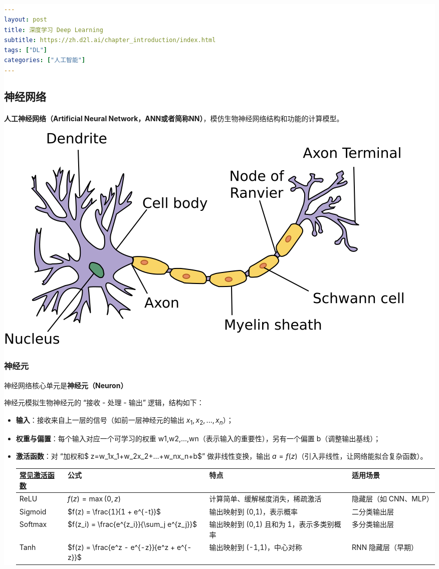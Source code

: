 ```yaml
---
layout: post
title: 深度学习 Deep Learning
subtitle: https://zh.d2l.ai/chapter_introduction/index.html
tags: ["DL"]
categories: ["人工智能"]
---
```




## 神经网络

**人工神经网络（Artificial Neural Network，ANN或者简称NN）**，模仿生物神经网络结构和功能的计算模型。

![neuron.svg](/assets/images/post/neuron.svg)

### 神经元

神经网络核心单元是**神经元（Neuron）**

神经元模拟生物神经元的 “接收 - 处理 - 输出” 逻辑，结构如下：

- **输入**：接收来自上一层的信号（如前一层神经元的输出 $x_1,x_2,...,x_n$）；

- **权重与偏置**：每个输入对应一个可学习的权重 w1,w2,...,wn（表示输入的重要性），另有一个偏置 b（调整输出基线）；

- **激活函数**：对 “加权和$ z=w_1x_1+w_2x_2+...+w_nx_n+b$” 做非线性变换，输出 $a=f(z)$（引入非线性，让网络能拟合复杂函数）。

  | [常见激活函数](https://zh.d2l.ai/chapter_multilayer-perceptrons/mlp.html#subsec-activation-functions) | 公式                                       | 特点                                      | 适用场景              |
  | ------------------------------------------------------------ | ------------------------------------------ | ----------------------------------------- | --------------------- |
  | ReLU                                                         | $f(z) = \max(0, z)$                        | 计算简单、缓解梯度消失，稀疏激活          | 隐藏层（如 CNN、MLP） |
  | Sigmoid                                                      | $f(z) = \frac{1}{1 + e^{-t}}$              | 输出映射到 (0,1)，表示概率                | 二分类输出层          |
  | Softmax                                                      | $f(z_i) = \frac{e^{z_i}}{\sum_j e^{z_j}}$  | 输出映射到 (0,1) 且和为 1，表示多类别概率 | 多分类输出层          |
  | Tanh                                                         | $f(z) = \frac{e^z - e^{-z}}{e^z + e^{-z}}$ | 输出映射到 (-1,1)，中心对称               | RNN 隐藏层（早期）    |
